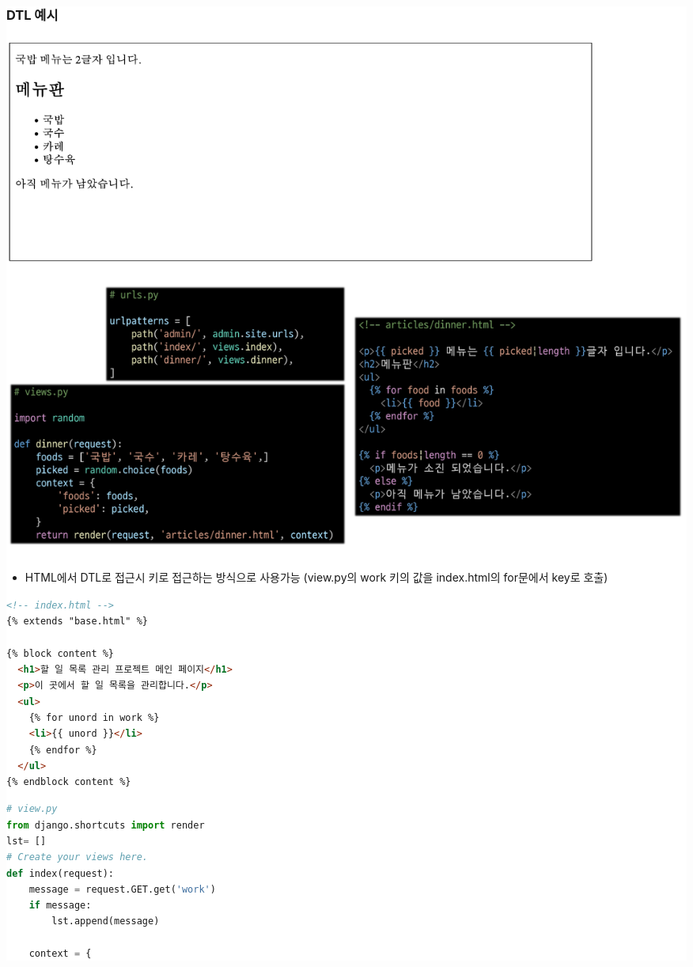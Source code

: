 ### DTL 예시
![DTL 예시](<../이미지/240313/DTL 예시.PNG>)

![DTL 예시 코드](<../이미지/240313/DTL 예시 코드.PNG>)


* HTML에서 DTL로 접근시 키로 접근하는 방식으로 사용가능 (view.py의 work 키의 값을 index.html의 for문에서 key로 호출)
```html
<!-- index.html -->
{% extends "base.html" %}

{% block content %}
  <h1>할 일 목록 관리 프로젝트 메인 페이지</h1>
  <p>이 곳에서 할 일 목록을 관리합니다.</p>
  <ul>
    {% for unord in work %}
    <li>{{ unord }}</li>
    {% endfor %}
  </ul>
{% endblock content %}
```
```py
# view.py
from django.shortcuts import render
lst= []
# Create your views here.
def index(request):
    message = request.GET.get('work')
    if message:
        lst.append(message)

    context = {
```